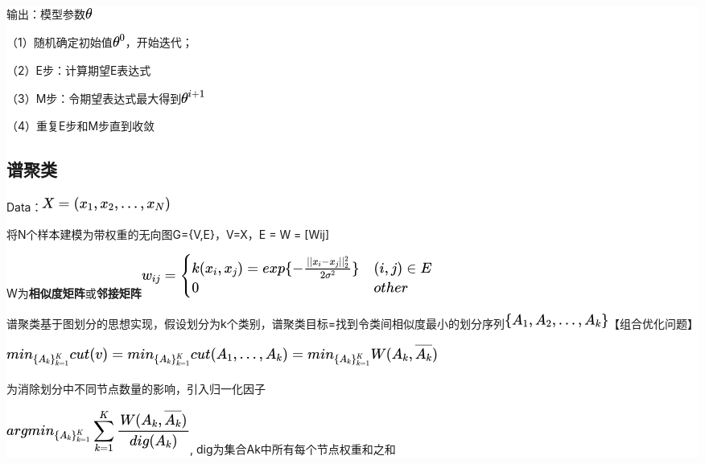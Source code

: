 输出：模型参数![descript](media/441ca1bfae1d0daeb122def7c6134c8a.png)

（1）随机确定初始值![descript](media/763236ff17b126d66f7d1e1b3f054f0c.png)，开始迭代；

（2）E步：计算期望E表达式

（3）M步：令期望表达式最大得到![descript](media/9a7e4f1babf64ca6eb309cf690fd59f3.png)

（4）重复E步和M步直到收敛

## 谱聚类

Data：![descript](media/9330bb742a7a4e657d882c5804fee6c2.png)

将N个样本建模为带权重的无向图G={V,E}，V=X，E = W = [Wij]

W为**相似度矩阵**或**邻接矩阵![descript](media/2c9d7607da707475168ec0cb49208627.png)**

谱聚类基于图划分的思想实现，假设划分为k个类别，谱聚类目标=找到令类间相似度最小的划分序列![descript](media/f0db6acfcd20ae7fb226928f23162be8.png)【组合优化问题】

![descript](media/3d01da6c3a751774991ca94cee651b3e.png)

为消除划分中不同节点数量的影响，引入归一化因子

![descript](media/e8eff52ffe16a40a6081a04fbc6944e6.png), dig为集合Ak中所有每个节点权重和之和


